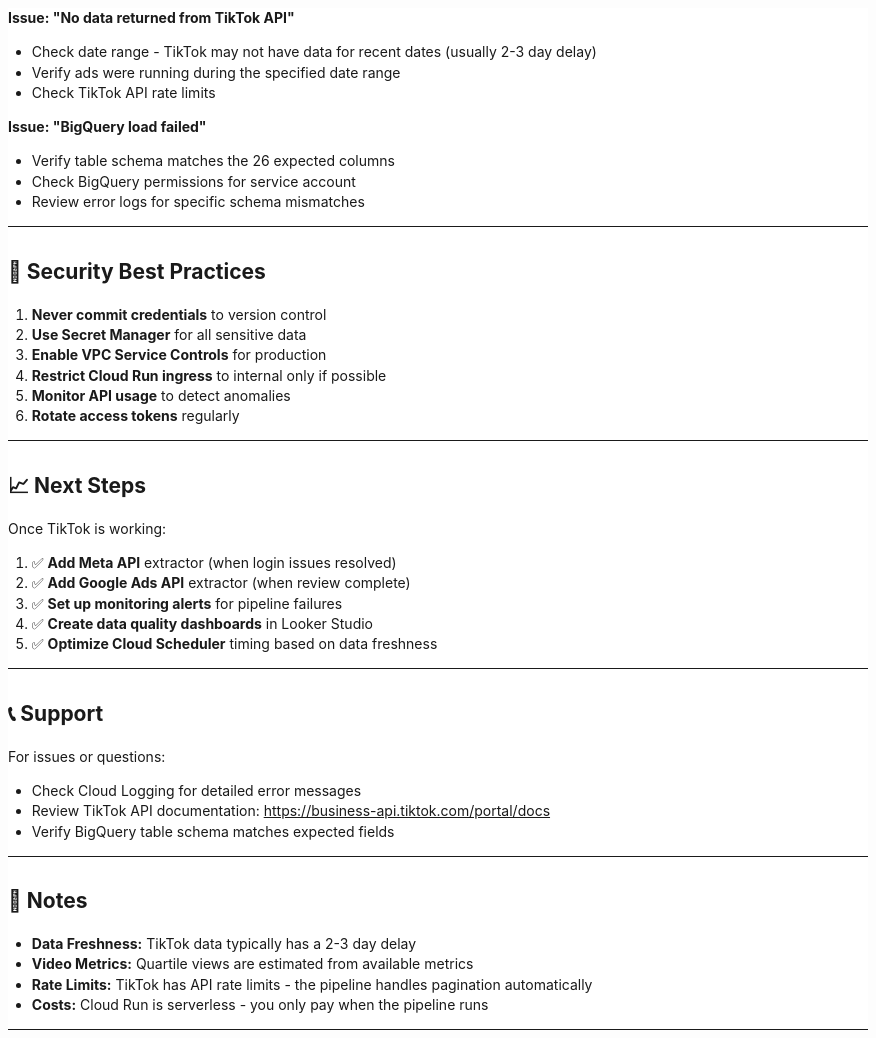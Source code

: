 **Issue: "No data returned from TikTok API"**
- Check date range - TikTok may not have data for recent dates (usually 2-3 day delay)
- Verify ads were running during the specified date range
- Check TikTok API rate limits

**Issue: "BigQuery load failed"**
- Verify table schema matches the 26 expected columns
- Check BigQuery permissions for service account
- Review error logs for specific schema mismatches

---

## 🔐 Security Best Practices

1. **Never commit credentials** to version control
2. **Use Secret Manager** for all sensitive data
3. **Enable VPC Service Controls** for production
4. **Restrict Cloud Run ingress** to internal only if possible
5. **Monitor API usage** to detect anomalies
6. **Rotate access tokens** regularly

---

## 📈 Next Steps

Once TikTok is working:

1. ✅ **Add Meta API** extractor (when login issues resolved)
2. ✅ **Add Google Ads API** extractor (when review complete)
3. ✅ **Set up monitoring alerts** for pipeline failures
4. ✅ **Create data quality dashboards** in Looker Studio
5. ✅ **Optimize Cloud Scheduler** timing based on data freshness

---

## 📞 Support

For issues or questions:
- Check Cloud Logging for detailed error messages
- Review TikTok API documentation: https://business-api.tiktok.com/portal/docs
- Verify BigQuery table schema matches expected fields

---

## 📝 Notes

- **Data Freshness:** TikTok data typically has a 2-3 day delay
- **Video Metrics:** Quartile views are estimated from available metrics
- **Rate Limits:** TikTok has API rate limits - the pipeline handles pagination automatically
- **Costs:** Cloud Run is serverless - you only pay when the pipeline runs

---
